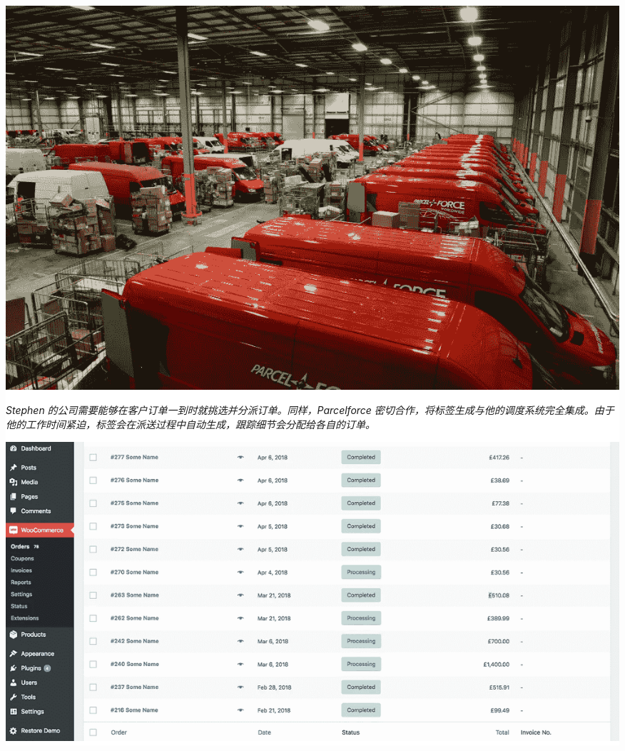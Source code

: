 *![](img/b648cefddecdbf82b7ef29690156bfb9.png)*

*Stephen 的公司需要能够在客户订单一到时就挑选并分派订单。同样，Parcelforce 密切合作，将标签生成与他的调度系统完全集成。由于他的工作时间紧迫，标签会在派送过程中自动生成，跟踪细节会分配给各自的订单。*

*![](img/cb5e5dc1d7af866e56ea588755e1c829.png)*
